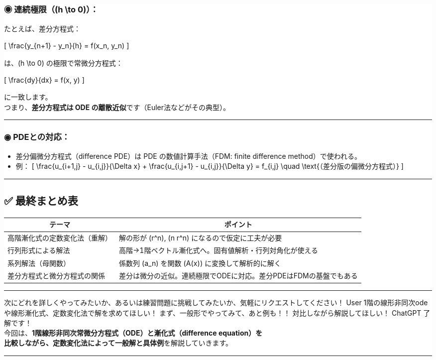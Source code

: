 ### ◉ 連続極限（\(h \to 0\)）：

たとえば、差分方程式：

\[
\frac{y_{n+1} - y_n}{h} = f(x_n, y_n)
\]

は、\(h \to 0\) の極限で常微分方程式：

\[
\frac{dy}{dx} = f(x, y)
\]

に一致します。  
つまり、**差分方程式は ODE の離散近似**です（Euler法などがその典型）。

---

### ◉ PDEとの対応：

- 差分偏微分方程式（difference PDE）は PDE の数値計算手法（FDM: finite difference method）で使われる。
- 例：
  \[
  \frac{u_{i+1,j} - u_{i,j}}{\Delta x} + \frac{u_{i,j+1} - u_{i,j}}{\Delta y} = f_{i,j}
  \quad \text{（差分版の偏微分方程式）}
  \]

---

## ✅ 最終まとめ表

| テーマ                            | ポイント                                                              |
|----------------------------------|-----------------------------------------------------------------------|
| 高階漸化式の定数変化法（重解）  | 解の形が \(r^n\), \(n r^n\) になるので仮定に工夫が必要                  |
| 行列形式による解法              | 高階→1階ベクトル漸化式へ。固有値解析・行列対角化が使える              |
| 系列解法（母関数）              | 係数列 \(a_n\) を関数 \(A(x)\) に変換して解析的に解く                  |
| 差分方程式と微分方程式の関係    | 差分は微分の近似。連続極限でODEに対応。差分PDEはFDMの基盤でもある     |

---

次にどれを詳しくやってみたいか、あるいは練習問題に挑戦してみたいか、気軽にリクエストしてください！
User
1階の線形非同次odeや線形漸化式、定数変化法で解を求めてほしい！
まず、一般形でやってみて、あと例も！！
対比しながら解説してほしい！
ChatGPT
了解です！  
今回は、**1階線形非同次常微分方程式（ODE）と漸化式（difference equation）**を  
比較しながら、**定数変化法**によって**一般解と具体例**を解説していきます。

---
